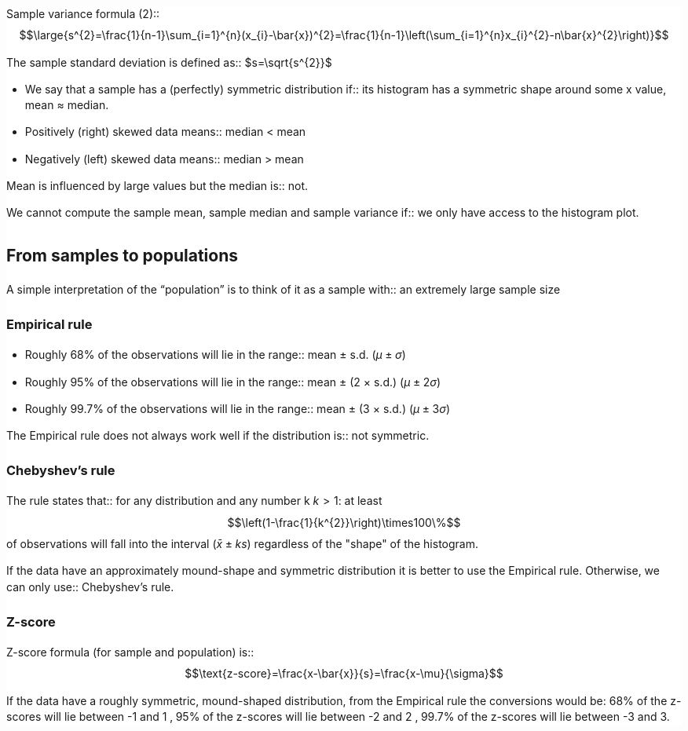 
Sample variance formula (2)::$$\large{s^{2}=\frac{1}{n-1}\sum_{i=1}^{n}(x_{i}-\bar{x})^{2}=\frac{1}{n-1}\left(\sum_{i=1}^{n}x_{i}^{2}-n\bar{x}^{2}\right)}$$


The sample standard deviation is defined as:: $s=\sqrt{s^{2}}$


- We say that a sample has a (perfectly) symmetric distribution if:: its histogram has a symmetric shape around some x value, mean $\approx$ median.

- Positively (right) skewed data means:: median $\lt$  mean

- Negatively (left) skewed data means:: median $\gt$  mean


Mean is influenced by large values but the median is:: not.


We cannot compute the sample mean, sample median and sample variance if:: we only have access to the histogram plot.



## From samples to populations

A simple interpretation of the “population” is to think of it as a sample with:: an extremely large sample size

### Empirical rule
- Roughly 68% of the observations will lie in the range:: mean $\pm$ s.d. ($\mu\pm\sigma$)

- Roughly 95% of the observations will lie in the range:: mean $\pm$ (2 $\times$ s.d.) ($\mu\pm2\sigma$)

- Roughly 99.7% of the observations will lie in the range:: mean $\pm$ (3 $\times$ s.d.) ($\mu\pm3\sigma$)


The Empirical rule does not always work well if the distribution is:: not symmetric.


### Chebyshev’s rule
The rule states that:: for any distribution and any number k $k>1$: at least $$\left(1-\frac{1}{k^{2}}\right)\times100\%$$ of observations will fall into the interval $(\bar{x}\pm ks)$ regardless of the "shape" of the histogram.


If the data have an approximately mound-shape and symmetric distribution it is better to use the Empirical rule. Otherwise, we can only use:: Chebyshev’s rule.


### Z-score

Z-score formula (for sample and population) is::$$\text{z-score}=\frac{x-\bar{x}}{s}=\frac{x-\mu}{\sigma}$$

If the data have a roughly symmetric, mound-shaped distribution, from the Empirical rule the conversions would be: 68% of the z-scores will lie between -1 and 1 ‚ 95% of the z-scores will lie between -2 and 2 ‚ 99.7% of the z-scores will lie between -3 and 3.
